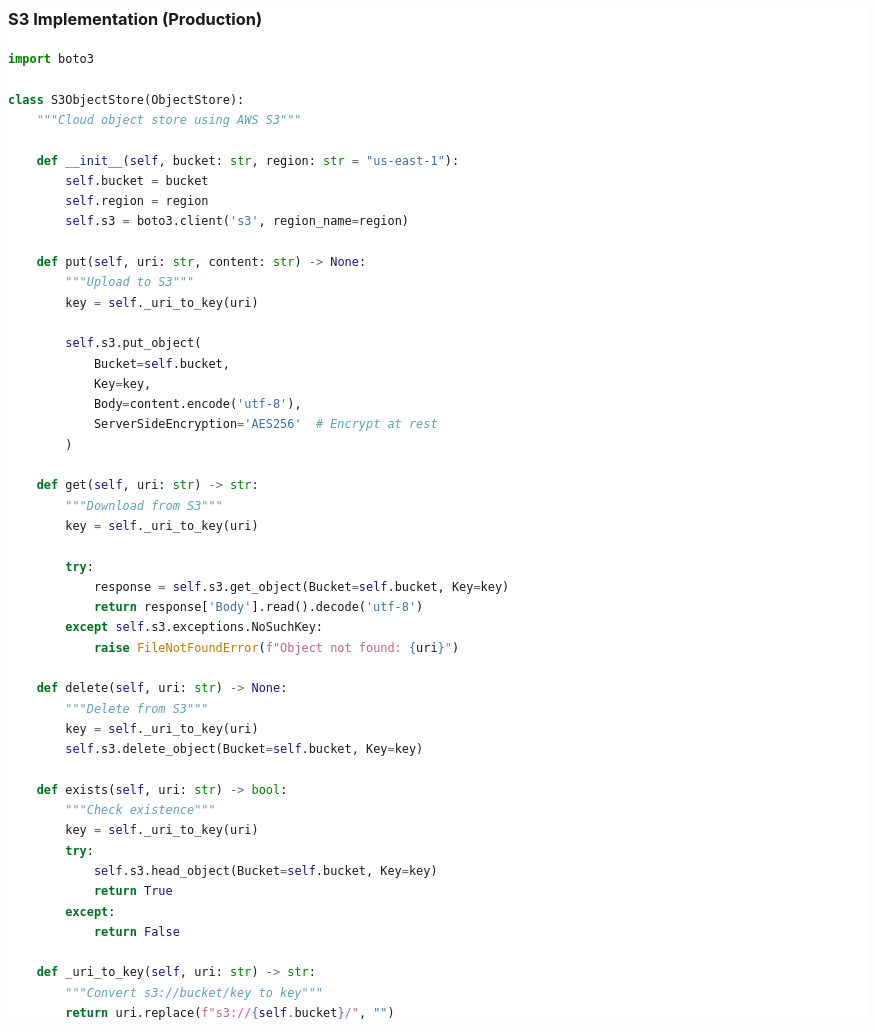 ### S3 Implementation (Production)

```python
import boto3

class S3ObjectStore(ObjectStore):
    """Cloud object store using AWS S3"""
    
    def __init__(self, bucket: str, region: str = "us-east-1"):
        self.bucket = bucket
        self.region = region
        self.s3 = boto3.client('s3', region_name=region)
    
    def put(self, uri: str, content: str) -> None:
        """Upload to S3"""
        key = self._uri_to_key(uri)
        
        self.s3.put_object(
            Bucket=self.bucket,
            Key=key,
            Body=content.encode('utf-8'),
            ServerSideEncryption='AES256'  # Encrypt at rest
        )
    
    def get(self, uri: str) -> str:
        """Download from S3"""
        key = self._uri_to_key(uri)
        
        try:
            response = self.s3.get_object(Bucket=self.bucket, Key=key)
            return response['Body'].read().decode('utf-8')
        except self.s3.exceptions.NoSuchKey:
            raise FileNotFoundError(f"Object not found: {uri}")
    
    def delete(self, uri: str) -> None:
        """Delete from S3"""
        key = self._uri_to_key(uri)
        self.s3.delete_object(Bucket=self.bucket, Key=key)
    
    def exists(self, uri: str) -> bool:
        """Check existence"""
        key = self._uri_to_key(uri)
        try:
            self.s3.head_object(Bucket=self.bucket, Key=key)
            return True
        except:
            return False
    
    def _uri_to_key(self, uri: str) -> str:
        """Convert s3://bucket/key to key"""
        return uri.replace(f"s3://{self.bucket}/", "")
```
